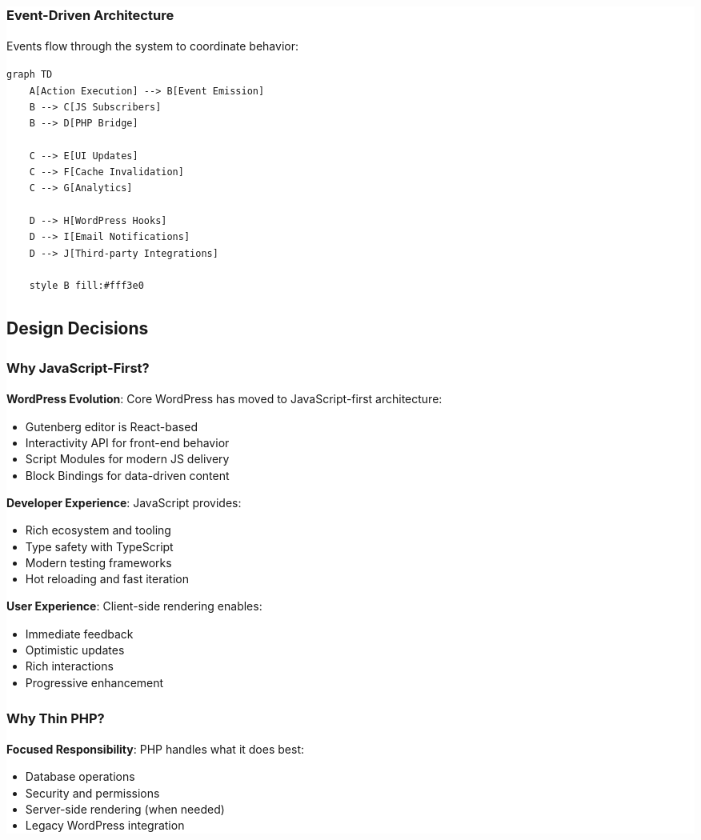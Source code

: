 ### Event-Driven Architecture

Events flow through the system to coordinate behavior:

```mermaid
graph TD
    A[Action Execution] --> B[Event Emission]
    B --> C[JS Subscribers]
    B --> D[PHP Bridge]

    C --> E[UI Updates]
    C --> F[Cache Invalidation]
    C --> G[Analytics]

    D --> H[WordPress Hooks]
    D --> I[Email Notifications]
    D --> J[Third-party Integrations]

    style B fill:#fff3e0
```

## Design Decisions

### Why JavaScript-First?

**WordPress Evolution**: Core WordPress has moved to JavaScript-first architecture:

- Gutenberg editor is React-based
- Interactivity API for front-end behavior
- Script Modules for modern JS delivery
- Block Bindings for data-driven content

**Developer Experience**: JavaScript provides:

- Rich ecosystem and tooling
- Type safety with TypeScript
- Modern testing frameworks
- Hot reloading and fast iteration

**User Experience**: Client-side rendering enables:

- Immediate feedback
- Optimistic updates
- Rich interactions
- Progressive enhancement

### Why Thin PHP?

**Focused Responsibility**: PHP handles what it does best:

- Database operations
- Security and permissions
- Server-side rendering (when needed)
- Legacy WordPress integration
